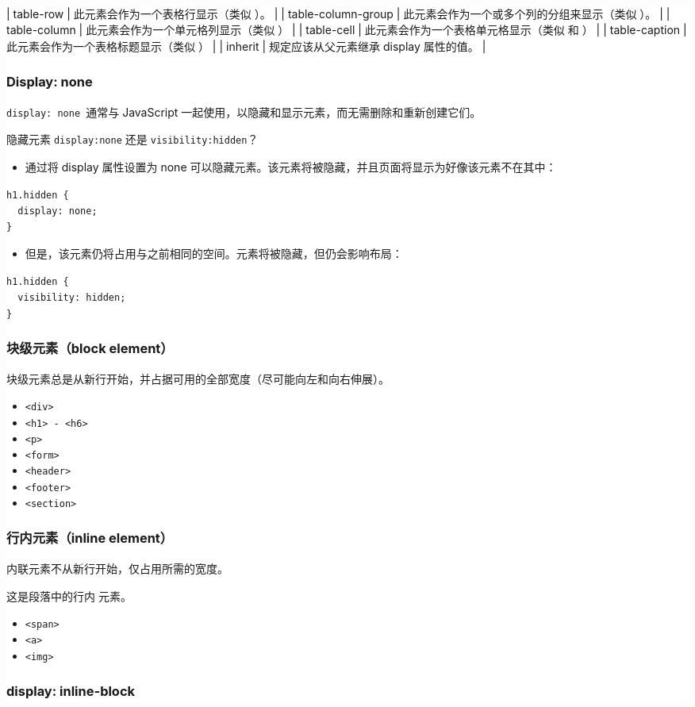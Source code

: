 | table-row          | 此元素会作为一个表格行显示（类似 <tr>）。                    |
| table-column-group | 此元素会作为一个或多个列的分组来显示（类似 <colgroup>）。    |
| table-column       | 此元素会作为一个单元格列显示（类似 <col>）                   |
| table-cell         | 此元素会作为一个表格单元格显示（类似 <td> 和 <th>）          |
| table-caption      | 此元素会作为一个表格标题显示（类似 <caption>）               |
| inherit            | 规定应该从父元素继承 display 属性的值。                      |

### Display: none

`display: none `通常与 JavaScript 一起使用，以隐藏和显示元素，而无需删除和重新创建它们。

隐藏元素 `display:none` 还是 `visibility:hidden`？

- 通过将 display 属性设置为 none 可以隐藏元素。该元素将被隐藏，并且页面将显示为好像该元素不在其中：

```html
h1.hidden {
  display: none;
}
```

- 但是，该元素仍将占用与之前相同的空间。元素将被隐藏，但仍会影响布局：

```html
h1.hidden {
  visibility: hidden;
}
```

### 块级元素（block element）

块级元素总是从新行开始，并占据可用的全部宽度（尽可能向左和向右伸展）。

- `<div>`
- `<h1> - <h6>`
- `<p>`
- `<form>`
- `<header>`
- `<footer>`
- `<section>`

### 行内元素（inline element）

内联元素不从新行开始，仅占用所需的宽度。

这是段落中的行内 <span> 元素。

- `<span>`
- `<a>`
- `<img>`

### display: inline-block
